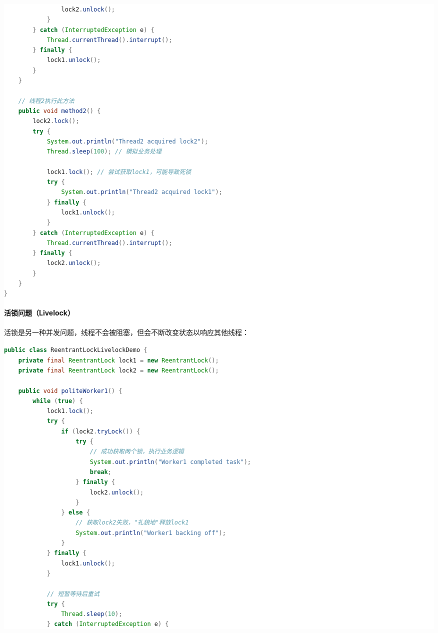 ```java
                lock2.unlock();
            }
        } catch (InterruptedException e) {
            Thread.currentThread().interrupt();
        } finally {
            lock1.unlock();
        }
    }
    
    // 线程2执行此方法
    public void method2() {
        lock2.lock();
        try {
            System.out.println("Thread2 acquired lock2");
            Thread.sleep(100); // 模拟业务处理
            
            lock1.lock(); // 尝试获取lock1，可能导致死锁
            try {
                System.out.println("Thread2 acquired lock1");
            } finally {
                lock1.unlock();
            }
        } catch (InterruptedException e) {
            Thread.currentThread().interrupt();
        } finally {
            lock2.unlock();
        }
    }
}
```

#### 活锁问题（Livelock）

活锁是另一种并发问题，线程不会被阻塞，但会不断改变状态以响应其他线程：

```java
public class ReentrantLockLivelockDemo {
    private final ReentrantLock lock1 = new ReentrantLock();
    private final ReentrantLock lock2 = new ReentrantLock();
    
    public void politeWorker1() {
        while (true) {
            lock1.lock();
            try {
                if (lock2.tryLock()) {
                    try {
                        // 成功获取两个锁，执行业务逻辑
                        System.out.println("Worker1 completed task");
                        break;
                    } finally {
                        lock2.unlock();
                    }
                } else {
                    // 获取lock2失败，"礼貌地"释放lock1
                    System.out.println("Worker1 backing off");
                }
            } finally {
                lock1.unlock();
            }
            
            // 短暂等待后重试
            try {
                Thread.sleep(10);
            } catch (InterruptedException e) {
```